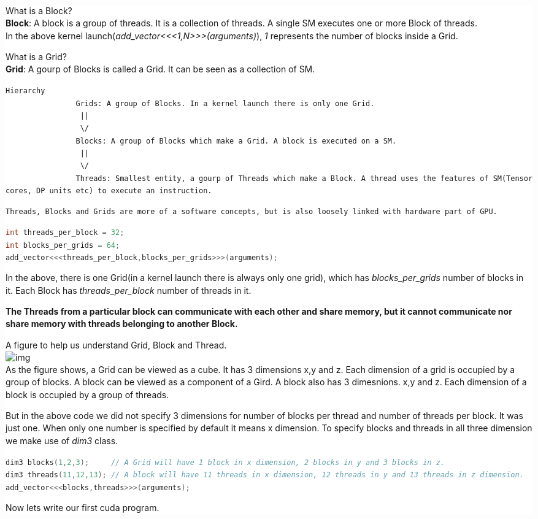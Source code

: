 What is a Block?  
**Block**: A block is a group of threads. It is a collection of threads. A single SM executes one or more Block of threads.  
In the above kernel launch(*add_vector<<<1,N>>>(arguments)*), *1* represents the number of blocks inside a Grid.  

What is a Grid?  
**Grid**: A gourp of Blocks is called a Grid. It can be seen as a collection of SM.

```
Hierarchy
                Grids: A group of Blocks. In a kernel launch there is only one Grid.
                 ||
                 \/
                Blocks: A group of Blocks which make a Grid. A block is executed on a SM.
                 ||
                 \/
                Threads: Smallest entity, a gourp of Threads which make a Block. A thread uses the features of SM(Tensor cores, DP units etc) to execute an instruction.
```

```{note}
Threads, Blocks and Grids are more of a software concepts, but is also loosely linked with hardware part of GPU.
```

```c++
int threads_per_block = 32;
int blocks_per_grids = 64;
add_vector<<<threads_per_block,blocks_per_grids>>>(arguments);
```

In the above, there is one Grid(in a kernel launch there is always only one grid), which has *blocks_per_grids* number of blocks in it. Each Block has *threads_per_block* number of threads in it.  

**The Threads from a particular block can communicate with each other and share memory, but it cannot communicate nor share memory with threads belonging to another Block.**

A figure to help us understand Grid, Block and Thread.  
![img](./data/img/01-intro/grids_blocks_threads.png)  
As the figure shows, a Grid can be viewed as a cube. It has 3 dimensions x,y and z. Each dimension of a grid is occupied by a group of blocks. A block can be viewed as a component of a Gird. A block also has 3 dimesnions. x,y and z. Each dimension of a block is occupied by a group of threads.  

But in the above code we did not specify 3 dimensions for number of blocks per thread and number of threads per block. It was just one. When only one number is specified by default it means x dimension. To specify blocks and threads in all three dimension we make use of *dim3* class.

```c++
dim3 blocks(1,2,3);     // A Grid will have 1 block in x dimension, 2 blocks in y and 3 blocks in z. 
dim3 threads(11,12,13); // A block will have 11 threads in x dimension, 12 threads in y and 13 threads in z dimension. 
add_vector<<<blocks,threads>>>(arguments);
```  

Now lets write our first cuda program.
